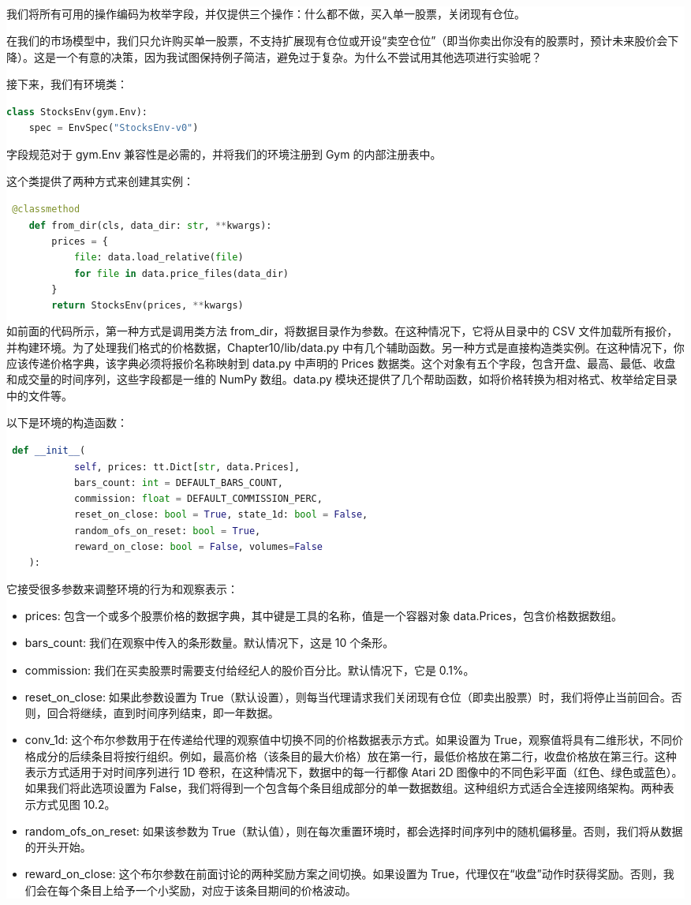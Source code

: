 我们将所有可用的操作编码为枚举字段，并仅提供三个操作：什么都不做，买入单一股票，关闭现有仓位。

在我们的市场模型中，我们只允许购买单一股票，不支持扩展现有仓位或开设“卖空仓位”（即当你卖出你没有的股票时，预计未来股价会下降）。这是一个有意的决策，因为我试图保持例子简洁，避免过于复杂。为什么不尝试用其他选项进行实验呢？

接下来，我们有环境类：

```py
class StocksEnv(gym.Env): 
    spec = EnvSpec("StocksEnv-v0")
```

字段规范对于 gym.Env 兼容性是必需的，并将我们的环境注册到 Gym 的内部注册表中。

这个类提供了两种方式来创建其实例：

```py
 @classmethod 
    def from_dir(cls, data_dir: str, **kwargs): 
        prices = { 
            file: data.load_relative(file) 
            for file in data.price_files(data_dir) 
        } 
        return StocksEnv(prices, **kwargs)
```

如前面的代码所示，第一种方式是调用类方法 from_dir，将数据目录作为参数。在这种情况下，它将从目录中的 CSV 文件加载所有报价，并构建环境。为了处理我们格式的价格数据，Chapter10/lib/data.py 中有几个辅助函数。另一种方式是直接构造类实例。在这种情况下，你应该传递价格字典，该字典必须将报价名称映射到 data.py 中声明的 Prices 数据类。这个对象有五个字段，包含开盘、最高、最低、收盘和成交量的时间序列，这些字段都是一维的 NumPy 数组。data.py 模块还提供了几个帮助函数，如将价格转换为相对格式、枚举给定目录中的文件等。

以下是环境的构造函数：

```py
 def __init__( 
            self, prices: tt.Dict[str, data.Prices], 
            bars_count: int = DEFAULT_BARS_COUNT, 
            commission: float = DEFAULT_COMMISSION_PERC, 
            reset_on_close: bool = True, state_1d: bool = False, 
            random_ofs_on_reset: bool = True, 
            reward_on_close: bool = False, volumes=False 
    ):
```

它接受很多参数来调整环境的行为和观察表示：

+   prices: 包含一个或多个股票价格的数据字典，其中键是工具的名称，值是一个容器对象 data.Prices，包含价格数据数组。

+   bars_count: 我们在观察中传入的条形数量。默认情况下，这是 10 个条形。

+   commission: 我们在买卖股票时需要支付给经纪人的股价百分比。默认情况下，它是 0.1%。

+   reset_on_close: 如果此参数设置为 True（默认设置），则每当代理请求我们关闭现有仓位（即卖出股票）时，我们将停止当前回合。否则，回合将继续，直到时间序列结束，即一年数据。

+   conv_1d: 这个布尔参数用于在传递给代理的观察值中切换不同的价格数据表示方式。如果设置为 True，观察值将具有二维形状，不同价格成分的后续条目将按行组织。例如，最高价格（该条目的最大价格）放在第一行，最低价格放在第二行，收盘价格放在第三行。这种表示方式适用于对时间序列进行 1D 卷积，在这种情况下，数据中的每一行都像 Atari 2D 图像中的不同色彩平面（红色、绿色或蓝色）。如果我们将此选项设置为 False，我们将得到一个包含每个条目组成部分的单一数据数组。这种组织方式适合全连接网络架构。两种表示方式见图 10.2。

+   random_ofs_on_reset: 如果该参数为 True（默认值），则在每次重置环境时，都会选择时间序列中的随机偏移量。否则，我们将从数据的开头开始。

+   reward_on_close: 这个布尔参数在前面讨论的两种奖励方案之间切换。如果设置为 True，代理仅在“收盘”动作时获得奖励。否则，我们会在每个条目上给予一个小奖励，对应于该条目期间的价格波动。
